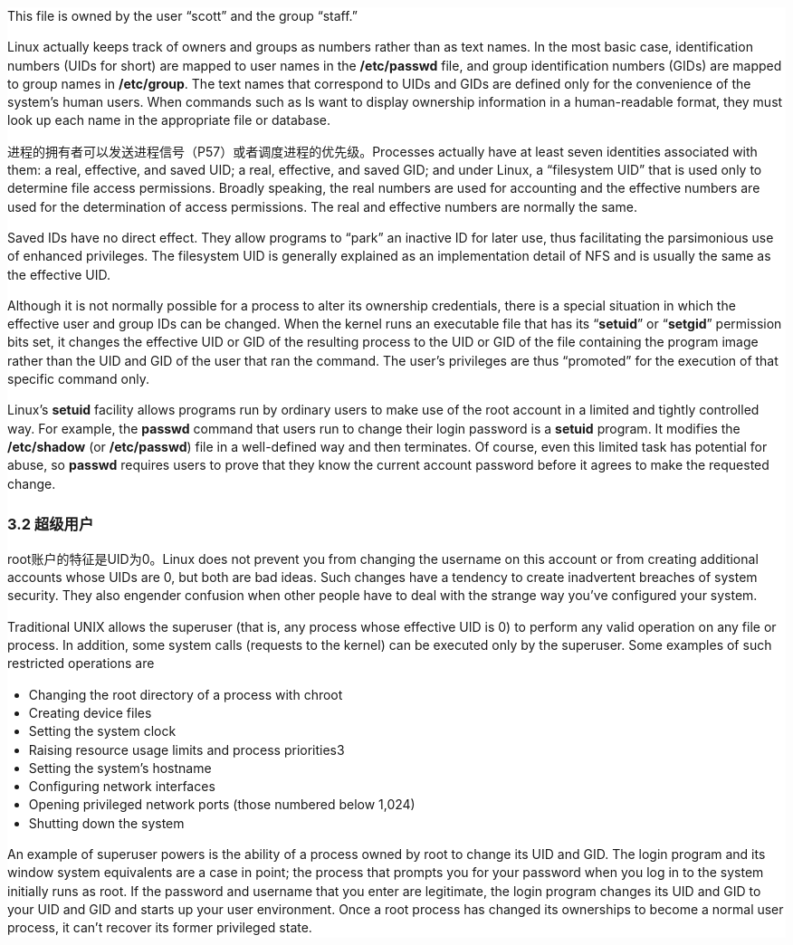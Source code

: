 This file is owned by the user “scott” and the group “staff.”

Linux actually keeps track of owners and groups as numbers rather than as text names. In the most basic case, identification numbers (UIDs for short) are mapped to user names in the **/etc/passwd** file, and group identification numbers (GIDs) are mapped to group names in **/etc/group**. The text names that correspond to UIDs and GIDs are defined only for the convenience of the system’s human users. When commands such as ls want to display ownership information in a human-readable format, they must look up each name in the appropriate file or database.

进程的拥有者可以发送进程信号（P57）或者调度进程的优先级。Processes actually have at least seven identities associated with them: a real, effective, and saved UID; a real, effective, and saved GID; and under Linux, a “filesystem UID” that is used only to determine file access permissions. Broadly speaking, the real numbers are used for accounting and the effective numbers are used for the determination of access permissions. The real and effective numbers are normally the same.

Saved IDs have no direct effect. They allow programs to “park” an inactive ID for later use, thus facilitating the parsimonious use of enhanced privileges. The filesystem UID is generally explained as an implementation detail of NFS and is usually the same as the effective UID.

Although it is not normally possible for a process to alter its ownership credentials, there is a special situation in which the effective user and group IDs can be changed. When the kernel runs an executable file that has its “**setuid**” or “**setgid**” permission bits set, it changes the effective UID or GID of the resulting process to the UID or GID of the file containing the program image rather than the UID and GID of the user that ran the command. The user’s privileges are thus “promoted” for the execution of that specific command only.

Linux’s **setuid** facility allows programs run by ordinary users to make use of the root account in a limited and tightly controlled way. For example, the **passwd** command that users run to change their login password is a **setuid** program. It modifies the **/etc/shadow** (or **/etc/passwd**) file in a well-defined way and then terminates. Of course, even this limited task has potential for abuse, so **passwd** requires users to prove that they know the current account password before it agrees to make the requested change.

### 3.2 超级用户

root账户的特征是UID为0。Linux does not prevent you from changing the username on this account or from creating additional accounts whose UIDs are 0, but both are bad ideas. Such changes have a tendency to create inadvertent breaches of system security. They also engender confusion when other people have to deal with the strange way you’ve configured your system.

Traditional UNIX allows the superuser (that is, any process whose effective UID is 0) to perform any valid operation on any file or process. In addition, some system calls (requests to the kernel) can be executed only by the superuser. Some examples of such restricted operations are

- Changing the root directory of a process with chroot
- Creating device files
- Setting the system clock
- Raising resource usage limits and process priorities3
- Setting the system’s hostname
- Configuring network interfaces
- Opening privileged network ports (those numbered below 1,024)
- Shutting down the system

An example of superuser powers is the ability of a process owned by root to change its UID and GID. The login program and its window system equivalents are a case in point; the process that prompts you for your password when you log in to the system initially runs as root. If the password and username that you enter are legitimate, the login program changes its UID and GID to your UID and GID and starts up your user environment. Once a root process has changed its ownerships to become a normal user process, it can’t recover its former privileged state.
